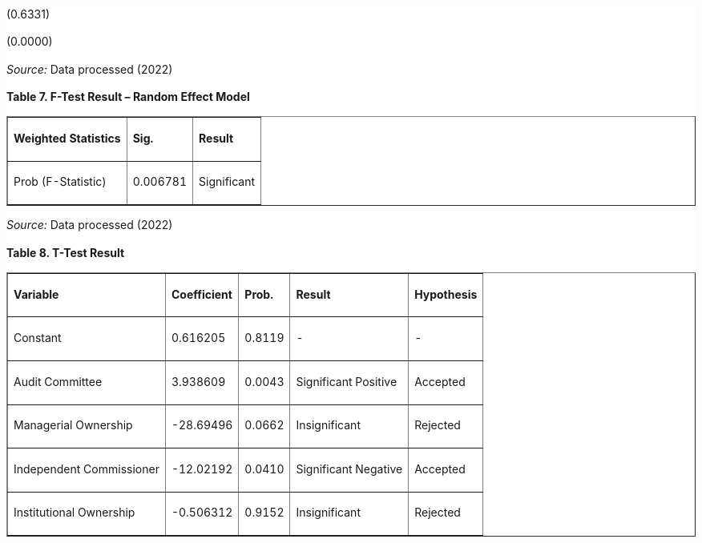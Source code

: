 <p><span class="font6">(0.6331)</span></p></td><td style="vertical-align:bottom;">
<p><span class="font6">(0.0000)</span></p></td></tr>
</table>
<p><span class="font6" style="font-style:italic;">Source:</span><span class="font6"> Data processed (2022)</span></p>
<p><span class="font8" style="font-weight:bold;">Table 7. F-Test Result </span><span class="font8" style="font-weight:bold;font-style:italic;">–</span><span class="font8" style="font-weight:bold;"> Random Effect Model</span></p>
<table border="1">
<tr><td style="vertical-align:bottom;">
<p><span class="font6" style="font-weight:bold;">Weighted Statistics</span></p></td><td style="vertical-align:bottom;">
<p><span class="font6" style="font-weight:bold;">Sig.</span></p></td><td style="vertical-align:bottom;">
<p><span class="font6" style="font-weight:bold;">Result</span></p></td></tr>
<tr><td style="vertical-align:middle;">
<p><span class="font6">Prob (F-Statistic)</span></p></td><td style="vertical-align:middle;">
<p><span class="font6">0.006781</span></p></td><td style="vertical-align:middle;">
<p><span class="font6">Significant</span></p></td></tr>
</table>
<p><span class="font6" style="font-style:italic;">Source:</span><span class="font6"> Data processed (2022)</span></p>
<p><span class="font8" style="font-weight:bold;">Table 8. T-Test Result</span></p>
<table border="1">
<tr><td style="vertical-align:middle;">
<p><span class="font6" style="font-weight:bold;">Variable</span></p></td><td style="vertical-align:middle;">
<p><span class="font6" style="font-weight:bold;">Coefficient</span></p></td><td style="vertical-align:middle;">
<p><span class="font6" style="font-weight:bold;">Prob.</span></p></td><td style="vertical-align:middle;">
<p><span class="font6" style="font-weight:bold;">Result</span></p></td><td style="vertical-align:middle;">
<p><span class="font6" style="font-weight:bold;">Hypothesis</span></p></td></tr>
<tr><td style="vertical-align:middle;">
<p><span class="font6">Constant</span></p></td><td style="vertical-align:middle;">
<p><span class="font6">0.616205</span></p></td><td style="vertical-align:middle;">
<p><span class="font6">0.8119</span></p></td><td style="vertical-align:middle;">
<p><span class="font6">-</span></p></td><td style="vertical-align:middle;">
<p><span class="font6">-</span></p></td></tr>
<tr><td style="vertical-align:bottom;">
<p><span class="font6">Audit Committee</span></p></td><td style="vertical-align:bottom;">
<p><span class="font6">3.938609</span></p></td><td style="vertical-align:bottom;">
<p><span class="font6">0.0043</span></p></td><td style="vertical-align:bottom;">
<p><span class="font6">Significant Positive</span></p></td><td style="vertical-align:bottom;">
<p><span class="font6">Accepted</span></p></td></tr>
<tr><td style="vertical-align:top;">
<p><span class="font6">Managerial Ownership</span></p></td><td style="vertical-align:top;">
<p><span class="font6">-28.69496</span></p></td><td style="vertical-align:top;">
<p><span class="font6">0.0662</span></p></td><td style="vertical-align:top;">
<p><span class="font6">Insignificant</span></p></td><td style="vertical-align:top;">
<p><span class="font6">Rejected</span></p></td></tr>
<tr><td style="vertical-align:top;">
<p><span class="font6">Independent Commissioner</span></p></td><td style="vertical-align:top;">
<p><span class="font6">-12.02192</span></p></td><td style="vertical-align:top;">
<p><span class="font6">0.0410</span></p></td><td style="vertical-align:top;">
<p><span class="font6">Significant Negative</span></p></td><td style="vertical-align:top;">
<p><span class="font6">Accepted</span></p></td></tr>
<tr><td style="vertical-align:top;">
<p><span class="font6">Institutional Ownership</span></p></td><td style="vertical-align:top;">
<p><span class="font6">-0.506312</span></p></td><td style="vertical-align:top;">
<p><span class="font6">0.9152</span></p></td><td style="vertical-align:top;">
<p><span class="font6">Insignificant</span></p></td><td style="vertical-align:top;">
<p><span class="font6">Rejected</span></p></td></tr>